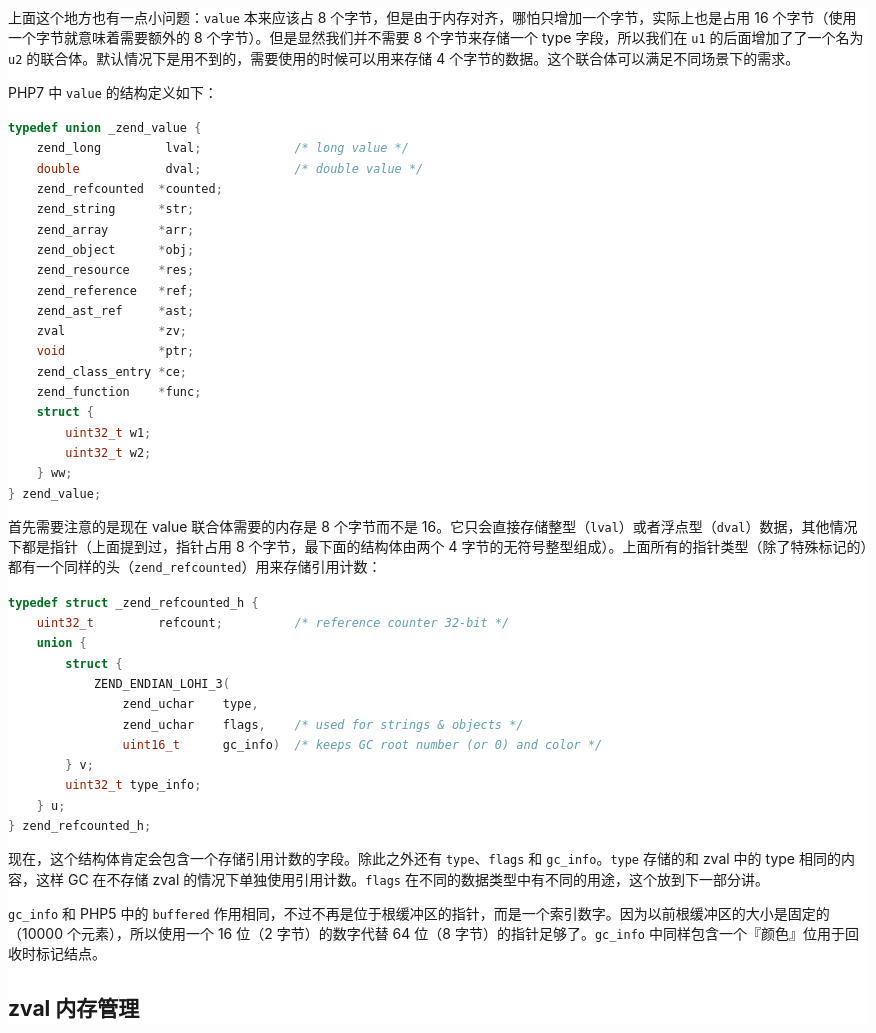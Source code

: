 上面这个地方也有一点小问题：`value` 本来应该占 8 个字节，但是由于内存对齐，哪怕只增加一个字节，实际上也是占用 16 个字节（使用一个字节就意味着需要额外的 8 个字节）。但是显然我们并不需要 8 个字节来存储一个 type 字段，所以我们在 `u1` 的后面增加了了一个名为 `u2` 的联合体。默认情况下是用不到的，需要使用的时候可以用来存储 4 个字节的数据。这个联合体可以满足不同场景下的需求。

PHP7 中 `value` 的结构定义如下：

``` c
typedef union _zend_value {
	zend_long         lval;				/* long value */
	double            dval;				/* double value */
	zend_refcounted  *counted;
	zend_string      *str;
	zend_array       *arr;
	zend_object      *obj;
	zend_resource    *res;
	zend_reference   *ref;
	zend_ast_ref     *ast;
	zval             *zv;
	void             *ptr;
	zend_class_entry *ce;
	zend_function    *func;
	struct {
		uint32_t w1;
		uint32_t w2;
	} ww;
} zend_value;
```

首先需要注意的是现在 value 联合体需要的内存是 8 个字节而不是 16。它只会直接存储整型（`lval`）或者浮点型（`dval`）数据，其他情况下都是指针（上面提到过，指针占用 8 个字节，最下面的结构体由两个 4 字节的无符号整型组成）。上面所有的指针类型（除了特殊标记的）都有一个同样的头（`zend_refcounted`）用来存储引用计数：

``` c
typedef struct _zend_refcounted_h {
	uint32_t         refcount;			/* reference counter 32-bit */
	union {
		struct {
			ZEND_ENDIAN_LOHI_3(
				zend_uchar    type,
				zend_uchar    flags,    /* used for strings & objects */
				uint16_t      gc_info)  /* keeps GC root number (or 0) and color */
		} v;
		uint32_t type_info;
	} u;
} zend_refcounted_h;
```

现在，这个结构体肯定会包含一个存储引用计数的字段。除此之外还有 `type`、`flags` 和 `gc_info`。`type` 存储的和 zval 中的 type 相同的内容，这样 GC 在不存储 zval 的情况下单独使用引用计数。`flags` 在不同的数据类型中有不同的用途，这个放到下一部分讲。

`gc_info` 和 PHP5 中的 `buffered` 作用相同，不过不再是位于根缓冲区的指针，而是一个索引数字。因为以前根缓冲区的大小是固定的（10000 个元素），所以使用一个 16 位（2 字节）的数字代替 64 位（8 字节）的指针足够了。`gc_info` 中同样包含一个『颜色』位用于回收时标记结点。

## zval 内存管理

